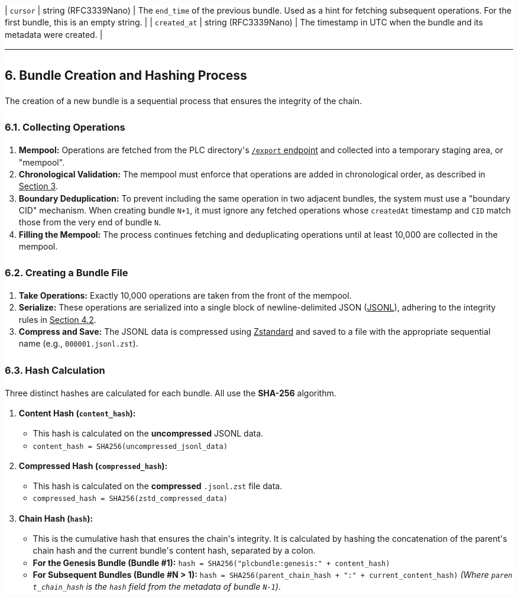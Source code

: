 | `cursor`             | string (RFC3339Nano)   | The `end_time` of the previous bundle. Used as a hint for fetching subsequent operations. For the first bundle, this is an empty string.                                  |
| `created_at`         | string (RFC3339Nano)   | The timestamp in UTC when the bundle and its metadata were created.                                                                                                     |

---

## 6. Bundle Creation and Hashing Process

The creation of a new bundle is a sequential process that ensures the integrity of the chain.

### 6.1. Collecting Operations

1.  **Mempool:** Operations are fetched from the PLC directory's [`/export` endpoint](https://web.plc.directory/api/redoc#operation/Export) and collected into a temporary staging area, or "mempool".
2.  **Chronological Validation:** The mempool must enforce that operations are added in chronological order, as described in [Section 3](#3-operation-order-and-reproducibility).
3.  **Boundary Deduplication:** To prevent including the same operation in two adjacent bundles, the system must use a "boundary CID" mechanism. When creating bundle `N+1`, it must ignore any fetched operations whose `createdAt` timestamp and `CID` match those from the very end of bundle `N`.
4.  **Filling the Mempool:** The process continues fetching and deduplicating operations until at least 10,000 are collected in the mempool.

### 6.2. Creating a Bundle File

1.  **Take Operations:** Exactly 10,000 operations are taken from the front of the mempool.
2.  **Serialize:** These operations are serialized into a single block of newline-delimited JSON ([JSONL](https://jsonlines.org/)), adhering to the integrity rules in [Section 4.2](#42-serialization-and-data-integrity).
3.  **Compress and Save:** The JSONL data is compressed using [Zstandard](https://facebook.github.io/zstd/) and saved to a file with the appropriate sequential name (e.g., `000001.jsonl.zst`).

### 6.3. Hash Calculation

Three distinct hashes are calculated for each bundle. All use the **SHA-256** algorithm.

1.  **Content Hash (`content_hash`):**
    *   This hash is calculated on the **uncompressed** JSONL data.
    *   `content_hash = SHA256(uncompressed_jsonl_data)`

2.  **Compressed Hash (`compressed_hash`):**
    *   This hash is calculated on the **compressed** `.jsonl.zst` file data.
    *   `compressed_hash = SHA256(zstd_compressed_data)`

3.  **Chain Hash (`hash`):**
    *   This is the cumulative hash that ensures the chain's integrity. It is calculated by hashing the concatenation of the parent's chain hash and the current bundle's content hash, separated by a colon.
    *   **For the Genesis Bundle (Bundle #1):**
        `hash = SHA256("plcbundle:genesis:" + content_hash)`
    *   **For Subsequent Bundles (Bundle #N > 1):**
        `hash = SHA256(parent_chain_hash + ":" + current_content_hash)`
        *(Where `parent_chain_hash` is the `hash` field from the metadata of bundle `N-1`)*.
